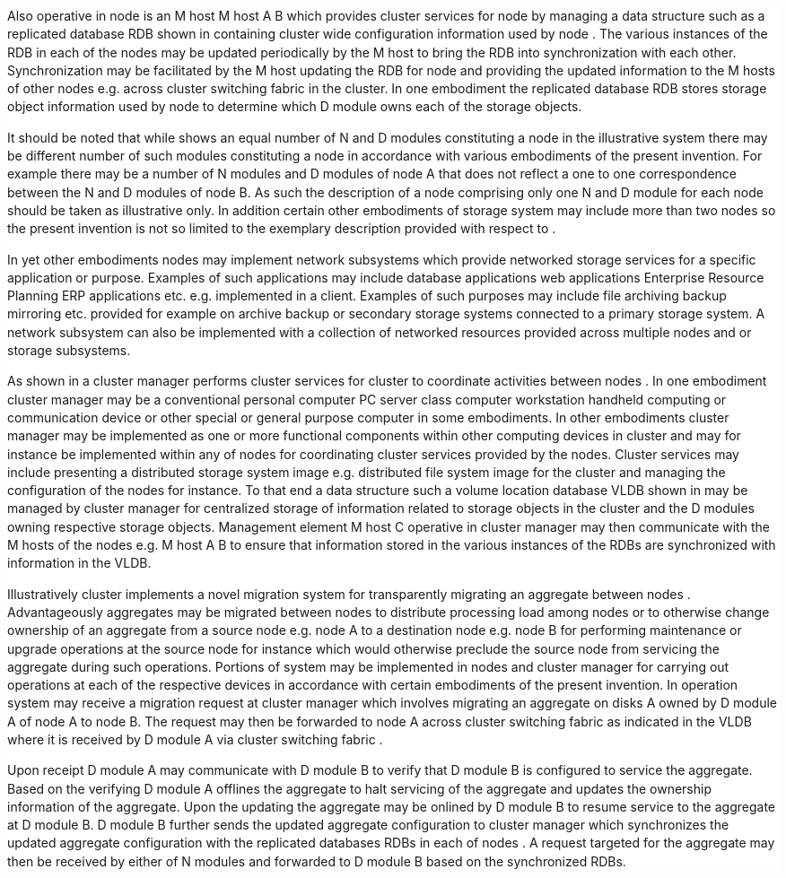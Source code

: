 Also operative in node is an M host M host A B which provides cluster services for node by managing a data structure such as a replicated database RDB shown in containing cluster wide configuration information used by node . The various instances of the RDB in each of the nodes may be updated periodically by the M host to bring the RDB into synchronization with each other. Synchronization may be facilitated by the M host updating the RDB for node and providing the updated information to the M hosts of other nodes e.g. across cluster switching fabric in the cluster. In one embodiment the replicated database RDB stores storage object information used by node to determine which D module owns each of the storage objects.

It should be noted that while shows an equal number of N and D modules constituting a node in the illustrative system there may be different number of such modules constituting a node in accordance with various embodiments of the present invention. For example there may be a number of N modules and D modules of node A that does not reflect a one to one correspondence between the N and D modules of node B. As such the description of a node comprising only one N and D module for each node should be taken as illustrative only. In addition certain other embodiments of storage system may include more than two nodes so the present invention is not so limited to the exemplary description provided with respect to .

In yet other embodiments nodes may implement network subsystems which provide networked storage services for a specific application or purpose. Examples of such applications may include database applications web applications Enterprise Resource Planning ERP applications etc. e.g. implemented in a client. Examples of such purposes may include file archiving backup mirroring etc. provided for example on archive backup or secondary storage systems connected to a primary storage system. A network subsystem can also be implemented with a collection of networked resources provided across multiple nodes and or storage subsystems.

As shown in a cluster manager performs cluster services for cluster to coordinate activities between nodes . In one embodiment cluster manager may be a conventional personal computer PC server class computer workstation handheld computing or communication device or other special or general purpose computer in some embodiments. In other embodiments cluster manager may be implemented as one or more functional components within other computing devices in cluster and may for instance be implemented within any of nodes for coordinating cluster services provided by the nodes. Cluster services may include presenting a distributed storage system image e.g. distributed file system image for the cluster and managing the configuration of the nodes for instance. To that end a data structure such a volume location database VLDB shown in may be managed by cluster manager for centralized storage of information related to storage objects in the cluster and the D modules owning respective storage objects. Management element M host C operative in cluster manager may then communicate with the M hosts of the nodes e.g. M host A B to ensure that information stored in the various instances of the RDBs are synchronized with information in the VLDB.

Illustratively cluster implements a novel migration system for transparently migrating an aggregate between nodes . Advantageously aggregates may be migrated between nodes to distribute processing load among nodes or to otherwise change ownership of an aggregate from a source node e.g. node A to a destination node e.g. node B for performing maintenance or upgrade operations at the source node for instance which would otherwise preclude the source node from servicing the aggregate during such operations. Portions of system may be implemented in nodes and cluster manager for carrying out operations at each of the respective devices in accordance with certain embodiments of the present invention. In operation system may receive a migration request at cluster manager which involves migrating an aggregate on disks A owned by D module A of node A to node B. The request may then be forwarded to node A across cluster switching fabric as indicated in the VLDB where it is received by D module A via cluster switching fabric .

Upon receipt D module A may communicate with D module B to verify that D module B is configured to service the aggregate. Based on the verifying D module A offlines the aggregate to halt servicing of the aggregate and updates the ownership information of the aggregate. Upon the updating the aggregate may be onlined by D module B to resume service to the aggregate at D module B. D module B further sends the updated aggregate configuration to cluster manager which synchronizes the updated aggregate configuration with the replicated databases RDBs in each of nodes . A request targeted for the aggregate may then be received by either of N modules and forwarded to D module B based on the synchronized RDBs.
